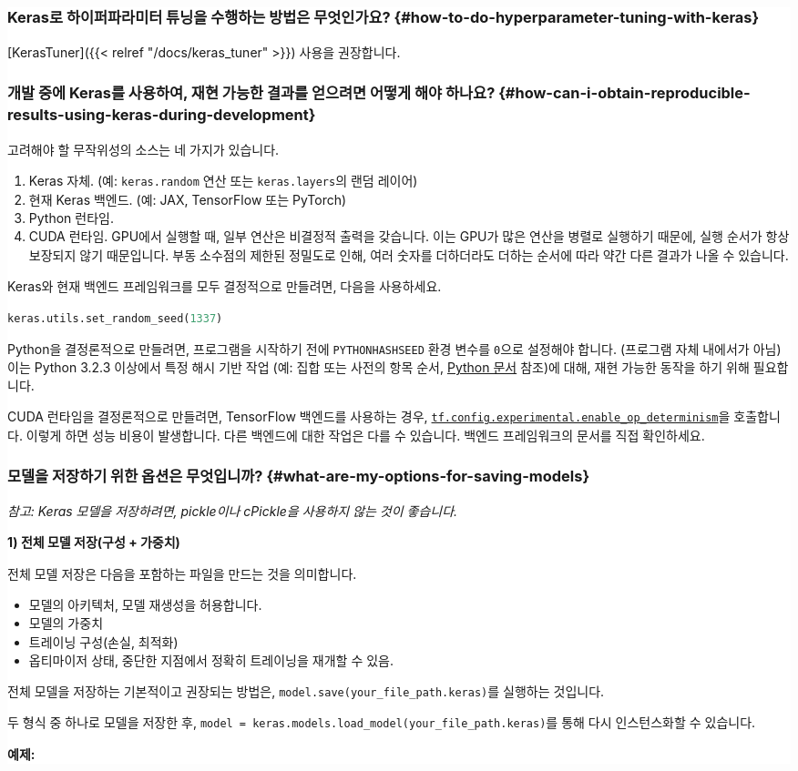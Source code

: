 ### Keras로 하이퍼파라미터 튜닝을 수행하는 방법은 무엇인가요? {#how-to-do-hyperparameter-tuning-with-keras}

[KerasTuner]({{< relref "/docs/keras_tuner" >}}) 사용을 권장합니다.

### 개발 중에 Keras를 사용하여, 재현 가능한 결과를 얻으려면 어떻게 해야 하나요? {#how-can-i-obtain-reproducible-results-using-keras-during-development}

고려해야 할 무작위성의 소스는 네 가지가 있습니다.

1. Keras 자체. (예: `keras.random` 연산 또는 `keras.layers`의 랜덤 레이어)
2. 현재 Keras 백엔드. (예: JAX, TensorFlow 또는 PyTorch)
3. Python 런타임.
4. CUDA 런타임. GPU에서 실행할 때, 일부 연산은 비결정적 출력을 갖습니다.
   이는 GPU가 많은 연산을 병렬로 실행하기 때문에, 실행 순서가 항상 보장되지 않기 때문입니다.
   부동 소수점의 제한된 정밀도로 인해, 여러 숫자를 더하더라도 더하는 순서에 따라 약간 다른 결과가 나올 수 있습니다.

Keras와 현재 백엔드 프레임워크를 모두 결정적으로 만들려면, 다음을 사용하세요.

```python
keras.utils.set_random_seed(1337)
```

Python을 결정론적으로 만들려면, 프로그램을 시작하기 전에 `PYTHONHASHSEED` 환경 변수를 `0`으로 설정해야 합니다.
(프로그램 자체 내에서가 아님)
이는 Python 3.2.3 이상에서 특정 해시 기반 작업
(예: 집합 또는 사전의 항목 순서, [Python 문서](https://docs.python.org/3.7/using/cmdline.html#envvar-PYTHONHASHSEED) 참조)에 대해, 재현 가능한 동작을 하기 위해 필요합니다.

CUDA 런타임을 결정론적으로 만들려면,
TensorFlow 백엔드를 사용하는 경우,
[`tf.config.experimental.enable_op_determinism`](https://www.tensorflow.org/api_docs/python/tf/config/experimental/enable_op_determinism)을 호출합니다. 이렇게 하면 성능 비용이 발생합니다.
다른 백엔드에 대한 작업은 다를 수 있습니다. 백엔드 프레임워크의 문서를 직접 확인하세요.

### 모델을 저장하기 위한 옵션은 무엇입니까? {#what-are-my-options-for-saving-models}

_참고: Keras 모델을 저장하려면, pickle이나 cPickle을 사용하지 않는 것이 좋습니다._

**1) 전체 모델 저장(구성 + 가중치)**

전체 모델 저장은 다음을 포함하는 파일을 만드는 것을 의미합니다.

- 모델의 아키텍처, 모델 재생성을 허용합니다.
- 모델의 가중치
- 트레이닝 구성(손실, 최적화)
- 옵티마이저 상태, 중단한 지점에서 정확히 트레이닝을 재개할 수 있음.

전체 모델을 저장하는 기본적이고 권장되는 방법은, `model.save(your_file_path.keras)`를 실행하는 것입니다.

두 형식 중 하나로 모델을 저장한 후,
`model = keras.models.load_model(your_file_path.keras)`를 통해 다시 인스턴스화할 수 있습니다.

**예제:**
